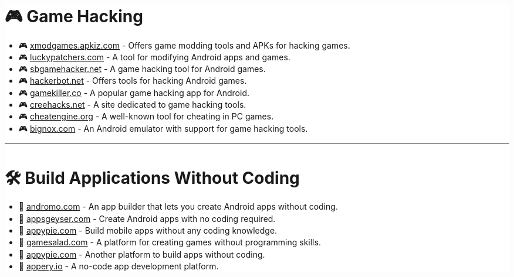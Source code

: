 
# 🎮 Game Hacking

- 🎮 [xmodgames.apkiz.com](https://xmodgames.apkiz.com/download-xmod-games/) - Offers game modding tools and APKs for hacking games.
- 🎮 [luckypatchers.com](https://www.luckypatchers.com/download/) - A tool for modifying Android apps and games.
- 🎮 [sbgamehacker.net](https://sbgamehacker.net) - A game hacking tool for Android games.
- 🎮 [hackerbot.net](https://hackerbot.net) - Offers tools for hacking Android games.
- 🎮 [gamekiller.co](https://gamekiller.co) - A popular game hacking app for Android.
- 🎮 [creehacks.net](https://creehacks.net) - A site dedicated to game hacking tools.
- 🎮 [cheatengine.org](https://www.cheatengine.org) - A well-known tool for cheating in PC games.
- 🎮 [bignox.com](https://www.bignox.com) - An Android emulator with support for game hacking tools.

---

# 🛠️ Build Applications Without Coding

- 📱 [andromo.com](https://www.andromo.com) - An app builder that lets you create Android apps without coding.
- 📱 [appsgeyser.com](https://appsgeyser.com) - Create Android apps with no coding required.
- 📱 [appypie.com](https://www.appypie.com/app-builder/appmaker) - Build mobile apps without any coding knowledge.
- 📱 [gamesalad.com](https://gamesalad.com) - A platform for creating games without programming skills.
- 📱 [appypie.com](https://www.appypie.com) - Another platform to build apps without coding.
- 📱 [appery.io](https://appery.io) - A no-code app development platform.
